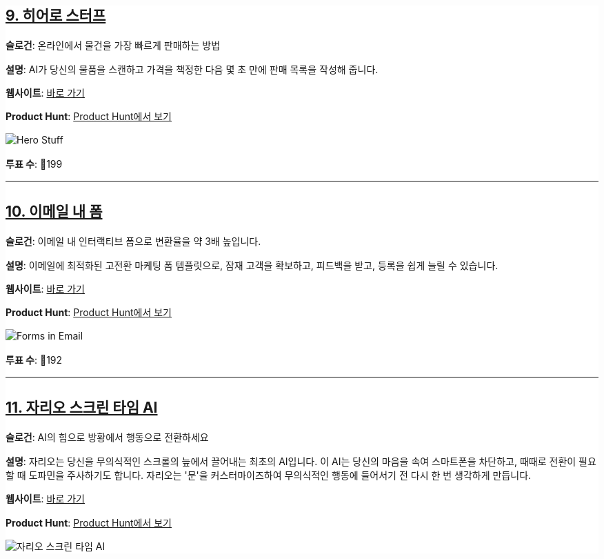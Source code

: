 ## [9. 히어로 스터프](https://www.producthunt.com/posts/hero-stuff-2?utm_campaign=producthunt-api&utm_medium=api-v2&utm_source=Application%3A+genexis+%28ID%3A+133272%29)

**슬로건**: 온라인에서 물건을 가장 빠르게 판매하는 방법

**설명**: AI가 당신의 물품을 스캔하고 가격을 책정한 다음 몇 초 만에 판매 목록을 작성해 줍니다.

**웹사이트**: [바로 가기](https://www.producthunt.com/r/2NNWABWSLHMPQK?utm_campaign=producthunt-api&utm_medium=api-v2&utm_source=Application%3A+genexis+%28ID%3A+133272%29)

**Product Hunt**: [Product Hunt에서 보기](https://www.producthunt.com/posts/hero-stuff-2?utm_campaign=producthunt-api&utm_medium=api-v2&utm_source=Application%3A+genexis+%28ID%3A+133272%29)

![Hero Stuff]()

**투표 수**: 🔺199

---
## [10. 이메일 내 폼](https://www.producthunt.com/posts/forms-in-email?utm_campaign=producthunt-api&utm_medium=api-v2&utm_source=Application%3A+genexis+%28ID%3A+133272%29)

**슬로건**: 이메일 내 인터랙티브 폼으로 변환율을 약 3배 높입니다.

**설명**: 이메일에 최적화된 고전환 마케팅 폼 템플릿으로, 잠재 고객을 확보하고, 피드백을 받고, 등록을 쉽게 늘릴 수 있습니다.

**웹사이트**: [바로 가기](https://www.producthunt.com/r/ADXCXIZD3LHGLA?utm_campaign=producthunt-api&utm_medium=api-v2&utm_source=Application%3A+genexis+%28ID%3A+133272%29)

**Product Hunt**: [Product Hunt에서 보기](https://www.producthunt.com/posts/forms-in-email?utm_campaign=producthunt-api&utm_medium=api-v2&utm_source=Application%3A+genexis+%28ID%3A+133272%29)

![Forms in Email]()

**투표 수**: 🔺192

---
## [11. 자리오 스크린 타임 AI](https://www.producthunt.com/posts/zario-screen-time-ai?utm_campaign=producthunt-api&utm_medium=api-v2&utm_source=Application%3A+genexis+%28ID%3A+133272%29)

**슬로건**: AI의 힘으로 방황에서 행동으로 전환하세요

**설명**: 자리오는 당신을 무의식적인 스크롤의 늪에서 끌어내는 최초의 AI입니다. 이 AI는 당신의 마음을 속여 스마트폰을 차단하고, 때때로 전환이 필요할 때 도파민을 주사하기도 합니다. 자리오는 '문'을 커스터마이즈하여 무의식적인 행동에 들어서기 전 다시 한 번 생각하게 만듭니다.

**웹사이트**: [바로 가기](https://www.producthunt.com/r/WCO63LLFVEOQA6?utm_campaign=producthunt-api&utm_medium=api-v2&utm_source=Application%3A+genexis+%28ID%3A+133272%29)

**Product Hunt**: [Product Hunt에서 보기](https://www.producthunt.com/posts/zario-screen-time-ai?utm_campaign=producthunt-api&utm_medium=api-v2&utm_source=Application%3A+genexis+%28ID%3A+133272%29)

![자리오 스크린 타임 AI]()
